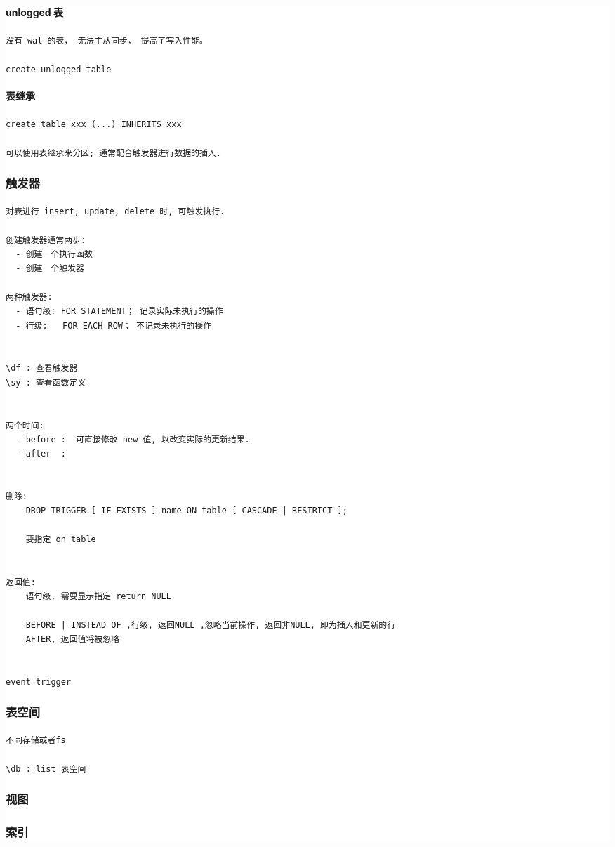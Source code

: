 #### unlogged 表

    没有 wal 的表， 无法主从同步， 提高了写入性能。
    
    create unlogged table
    
#### 表继承

    create table xxx (...) INHERITS xxx
    
    可以使用表继承来分区; 通常配合触发器进行数据的插入.

        
### 触发器

    对表进行 insert, update, delete 时, 可触发执行.
    
    创建触发器通常两步:
      - 创建一个执行函数
      - 创建一个触发器
      
    两种触发器:
      - 语句级: FOR STATEMENT； 记录实际未执行的操作
      - 行级:   FOR EACH ROW； 不记录未执行的操作
      
      
    \df : 查看触发器
    \sy : 查看函数定义
    
    
    两个时间:
      - before :  可直接修改 new 值, 以改变实际的更新结果.
      - after  : 
      
    
    删除:
        DROP TRIGGER [ IF EXISTS ] name ON table [ CASCADE | RESTRICT ];
        
        要指定 on table
    
    
    返回值:
        语句级, 需要显示指定 return NULL
        
        BEFORE | INSTEAD OF ,行级, 返回NULL ,忽略当前操作, 返回非NULL, 即为插入和更新的行
        AFTER, 返回值将被忽略
        

    event trigger
    
### 表空间

    不同存储或者fs
    
    \db : list 表空间
    
    
### 视图    

### 索引
